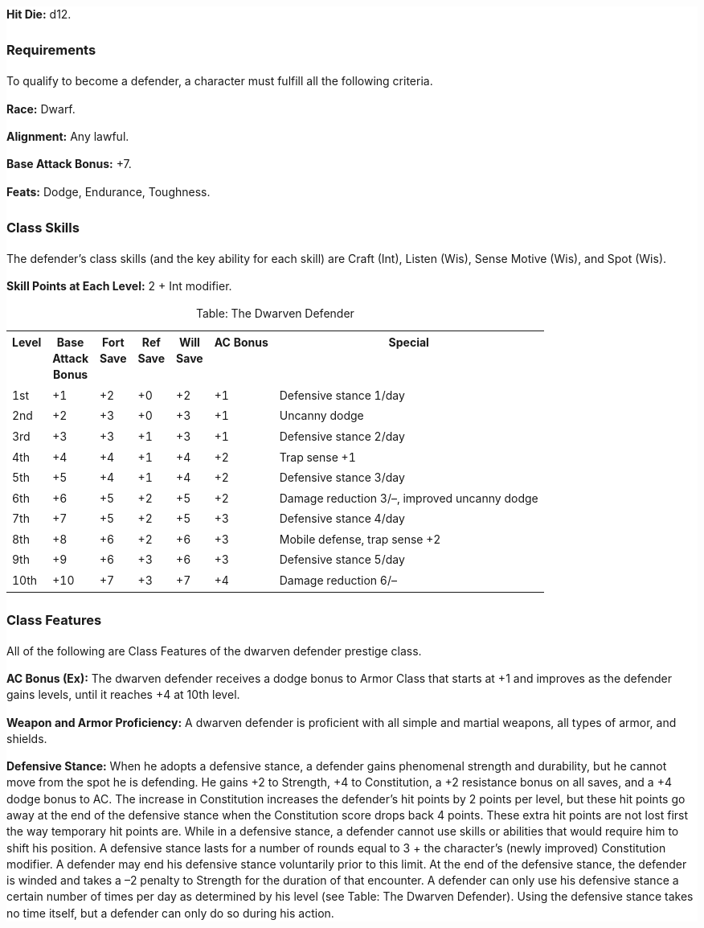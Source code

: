**Hit Die:** d12.

### Requirements

To qualify to become a defender, a character must fulfill all the following criteria.

**Race:** Dwarf.

**Alignment:** Any lawful.

**Base Attack Bonus:** +7.

**Feats:** Dodge, Endurance, Toughness.

### Class Skills

The defender’s class skills (and the key ability for each skill) are Craft (Int), Listen (Wis), Sense Motive (Wis), and Spot (Wis).

**Skill Points at Each Level:** 2 + Int modifier.

<table class="full-width-table"><caption>Table: The Dwarven Defender</caption><tbody><tr><th>Level</th><th>Base<br>Attack<br>Bonus</th><th>Fort<br>Save</th><th>Ref<br>Save</th><th>Will<br>Save</th><th>AC Bonus</th><th>Special</th></tr><tr><td>1st</td><td>+1</td><td>+2</td><td>+0</td><td>+2</td><td>+1</td><td>Defensive stance 1/day</td></tr><tr><td>2nd</td><td>+2</td><td>+3</td><td>+0</td><td>+3</td><td>+1</td><td>Uncanny dodge</td></tr><tr><td>3rd</td><td>+3</td><td>+3</td><td>+1</td><td>+3</td><td>+1</td><td>Defensive stance 2/day</td></tr><tr><td>4th</td><td>+4</td><td>+4</td><td>+1</td><td>+4</td><td>+2</td><td>Trap sense +1</td></tr><tr><td>5th</td><td>+5</td><td>+4</td><td>+1</td><td>+4</td><td>+2</td><td>Defensive stance 3/day</td></tr><tr><td>6th</td><td>+6</td><td>+5</td><td>+2</td><td>+5</td><td>+2</td><td>Damage reduction 3/–, improved uncanny dodge</td></tr><tr><td>7th</td><td>+7</td><td>+5</td><td>+2</td><td>+5</td><td>+3</td><td>Defensive stance 4/day</td></tr><tr><td>8th</td><td>+8</td><td>+6</td><td>+2</td><td>+6</td><td>+3</td><td>Mobile defense, trap sense +2</td></tr><tr><td>9th</td><td>+9</td><td>+6</td><td>+3</td><td>+6</td><td>+3</td><td>Defensive stance 5/day</td></tr><tr><td>10th</td><td>+10</td><td>+7</td><td>+3</td><td>+7</td><td>+4</td><td>Damage reduction 6/–</td></tr></tbody></table>

### Class Features

All of the following are Class Features of the dwarven defender prestige class.

**AC Bonus (Ex):** The dwarven defender receives a dodge bonus to Armor Class that starts at +1 and improves as the defender gains levels, until it reaches +4 at 10th level.

**Weapon and Armor Proficiency:** A dwarven defender is proficient with all simple and martial weapons, all types of armor, and shields.

**Defensive Stance:** When he adopts a defensive stance, a defender gains phenomenal strength and durability, but he cannot move from the spot he is defending. He gains +2 to Strength, +4 to Constitution, a +2 resistance bonus on all saves, and a +4 dodge bonus to AC. The increase in Constitution increases the defender’s hit points by 2 points per level, but these hit points go away at the end of the defensive stance when the Constitution score drops back 4 points. These extra hit points are not lost first the way temporary hit points are. While in a defensive stance, a defender cannot use skills or abilities that would require him to shift his position. A defensive stance lasts for a number of rounds equal to 3 + the character’s (newly improved) Constitution modifier. A defender may end his defensive stance voluntarily prior to this limit. At the end of the defensive stance, the defender is winded and takes a –2 penalty to Strength for the duration of that encounter. A defender can only use his defensive stance a certain number of times per day as determined by his level (see Table: The Dwarven Defender). Using the defensive stance takes no time itself, but a defender can only do so during his action.

